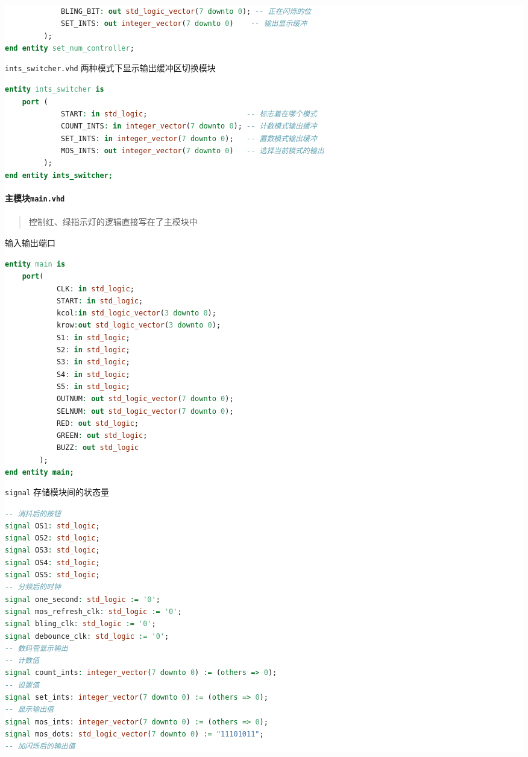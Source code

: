 ```vhdl
             BLING_BIT: out std_logic_vector(7 downto 0); -- 正在闪烁的位
             SET_INTS: out integer_vector(7 downto 0)    -- 输出显示缓冲
         );
end entity set_num_controller;
```

`ints_switcher.vhd` 两种模式下显示输出缓冲区切换模块
```vhdl
entity ints_switcher is
    port (
             START: in std_logic;                       -- 标志着在哪个模式
             COUNT_INTS: in integer_vector(7 downto 0); -- 计数模式输出缓冲
             SET_INTS: in integer_vector(7 downto 0);   -- 置数模式输出缓冲
             MOS_INTS: out integer_vector(7 downto 0)   -- 选择当前模式的输出
         );
end entity ints_switcher;
```

#### 主模块`main.vhd`

> 控制红、绿指示灯的逻辑直接写在了主模块中

输入输出端口
```vhdl
entity main is
    port(
            CLK: in std_logic;
            START: in std_logic;
            kcol:in std_logic_vector(3 downto 0);
            krow:out std_logic_vector(3 downto 0);
            S1: in std_logic;
            S2: in std_logic;
            S3: in std_logic;
            S4: in std_logic;
            S5: in std_logic;
            OUTNUM: out std_logic_vector(7 downto 0);
            SELNUM: out std_logic_vector(7 downto 0);
            RED: out std_logic;
            GREEN: out std_logic;
            BUZZ: out std_logic
        );
end entity main;
```

`signal` 存储模块间的状态量
```vhdl
-- 消抖后的按钮
signal OS1: std_logic;
signal OS2: std_logic;
signal OS3: std_logic;
signal OS4: std_logic;
signal OS5: std_logic;
-- 分频后的时钟
signal one_second: std_logic := '0';
signal mos_refresh_clk: std_logic := '0';
signal bling_clk: std_logic := '0';
signal debounce_clk: std_logic := '0';
-- 数码管显示输出
-- 计数值
signal count_ints: integer_vector(7 downto 0) := (others => 0);
-- 设置值
signal set_ints: integer_vector(7 downto 0) := (others => 0);
-- 显示输出值
signal mos_ints: integer_vector(7 downto 0) := (others => 0);
signal mos_dots: std_logic_vector(7 downto 0) := "11101011";
-- 加闪烁后的输出值
```